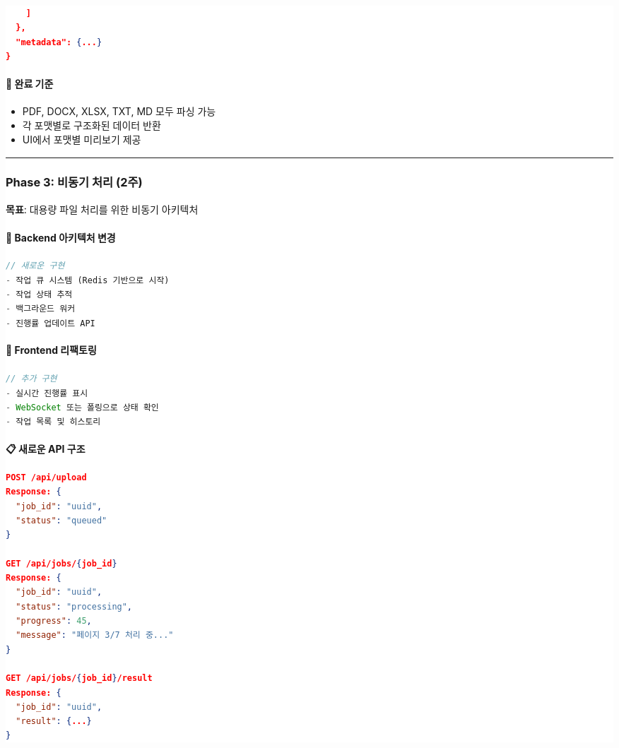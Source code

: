 ```json
    ]
  },
  "metadata": {...}
}
```

#### 🎯 완료 기준
- PDF, DOCX, XLSX, TXT, MD 모두 파싱 가능
- 각 포맷별로 구조화된 데이터 반환
- UI에서 포맷별 미리보기 제공

---

### Phase 3: 비동기 처리 (2주)
**목표**: 대용량 파일 처리를 위한 비동기 아키텍처

#### 🔧 Backend 아키텍처 변경
```rust
// 새로운 구현
- 작업 큐 시스템 (Redis 기반으로 시작)
- 작업 상태 추적
- 백그라운드 워커
- 진행률 업데이트 API
```

#### 🎨 Frontend 리팩토링
```typescript
// 추가 구현
- 실시간 진행률 표시
- WebSocket 또는 폴링으로 상태 확인
- 작업 목록 및 히스토리
```

#### 📋 새로운 API 구조
```json
POST /api/upload
Response: {
  "job_id": "uuid",
  "status": "queued"
}

GET /api/jobs/{job_id}
Response: {
  "job_id": "uuid",
  "status": "processing",
  "progress": 45,
  "message": "페이지 3/7 처리 중..."
}

GET /api/jobs/{job_id}/result
Response: {
  "job_id": "uuid",
  "result": {...}
}
```
